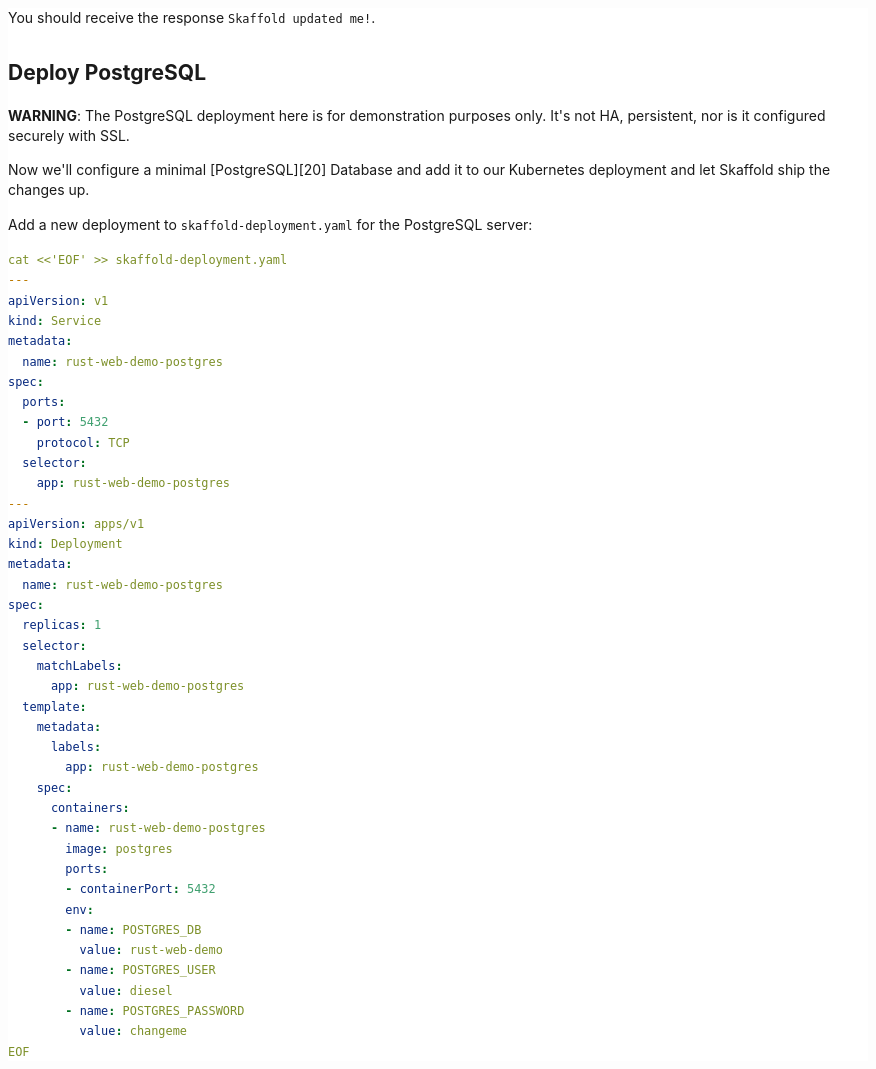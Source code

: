 You should receive the response `Skaffold updated me!`.

## Deploy PostgreSQL

**WARNING**: The PostgreSQL deployment here is for demonstration purposes only. It's not HA, persistent, nor is it configured securely with SSL.

Now we'll configure a minimal [PostgreSQL][20] Database and add it to our Kubernetes deployment and let Skaffold ship the changes up.

Add a new deployment to `skaffold-deployment.yaml` for the PostgreSQL server:

```yaml
cat <<'EOF' >> skaffold-deployment.yaml
---
apiVersion: v1
kind: Service
metadata:
  name: rust-web-demo-postgres
spec:
  ports:
  - port: 5432
    protocol: TCP
  selector:
    app: rust-web-demo-postgres
---
apiVersion: apps/v1
kind: Deployment
metadata:
  name: rust-web-demo-postgres
spec:
  replicas: 1
  selector:
    matchLabels:
      app: rust-web-demo-postgres
  template:
    metadata:
      labels:
        app: rust-web-demo-postgres
    spec:
      containers:
      - name: rust-web-demo-postgres
        image: postgres
        ports:
        - containerPort: 5432
        env:
        - name: POSTGRES_DB
          value: rust-web-demo
        - name: POSTGRES_USER
          value: diesel
        - name: POSTGRES_PASSWORD
          value: changeme
EOF
```
